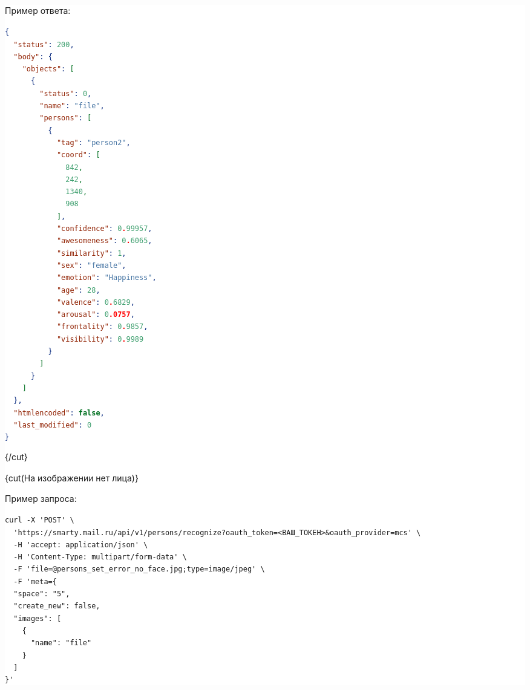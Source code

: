 Пример ответа:

```json
{
  "status": 200,
  "body": {
    "objects": [
      {
        "status": 0,
        "name": "file",
        "persons": [
          {
            "tag": "person2",
            "coord": [
              842,
              242,
              1340,
              908
            ],
            "confidence": 0.99957,
            "awesomeness": 0.6065,
            "similarity": 1,
            "sex": "female",
            "emotion": "Happiness",
            "age": 28,
            "valence": 0.6829,
            "arousal": 0.0757,
            "frontality": 0.9857,
            "visibility": 0.9989
          }
        ]
      }
    ]
  },
  "htmlencoded": false,
  "last_modified": 0
}
```

{/cut}

{cut(На изображении нет лица)}

Пример запроса:

```curl
curl -X 'POST' \
  'https://smarty.mail.ru/api/v1/persons/recognize?oauth_token=<ВАШ_ТОКЕН>&oauth_provider=mcs' \
  -H 'accept: application/json' \
  -H 'Content-Type: multipart/form-data' \
  -F 'file=@persons_set_error_no_face.jpg;type=image/jpeg' \
  -F 'meta={
  "space": "5",
  "create_new": false,
  "images": [
    {
      "name": "file"
    }
  ]
}'
```
